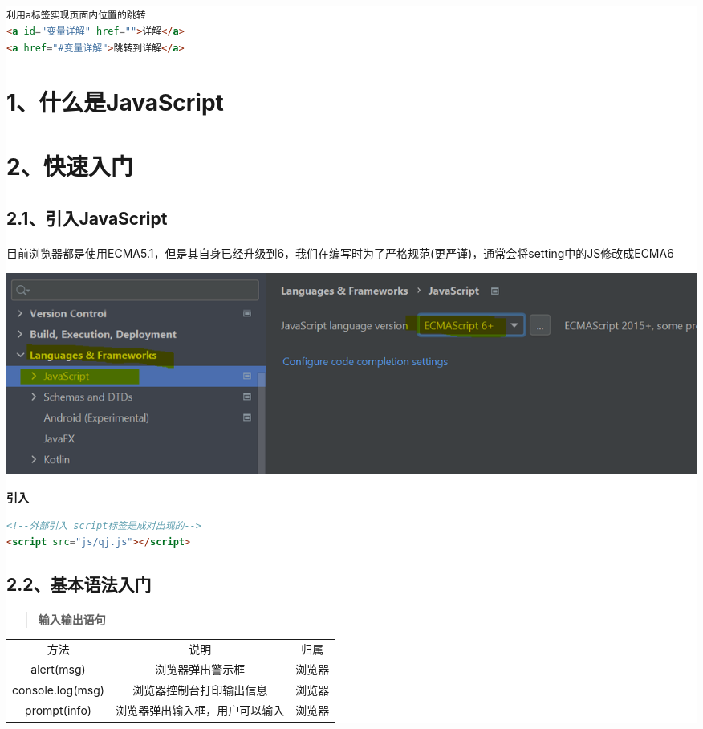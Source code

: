 ```html
利用a标签实现页面内位置的跳转
<a id="变量详解" href="">详解</a>
<a href="#变量详解">跳转到详解</a>
```

# 1、什么是JavaScript

# 2、快速入门

## 2.1、引入JavaScript

​	目前浏览器都是使用ECMA5.1，但是其自身已经升级到6，我们在编写时为了严格规范(更严谨)，通常会将setting中的JS修改成ECMA6

<img src='images/01settings.PNG' title="建议使用">

**引入**

```html
<!--外部引入 script标签是成对出现的-->
<script src="js/qj.js"></script>
```



## 2.2、基本语法入门

> **输入输出语句**

<table style="text-align:center">
    <tr>
    	<td>方法</td>
        <td>说明</td>
        <td>归属</td>
    </tr>
    <tr>
    	<td>alert(msg)</td>
        <td>浏览器弹出警示框</td>
        <td>浏览器</td>
    </tr>
    <tr>
    	<td>console.log(msg)</td>
        <td>浏览器控制台打印输出信息</td>
        <td>浏览器</td>
    </tr>    
    <tr>
    	<td>prompt(info)</td>
        <td>浏览器弹出输入框，用户可以输入</td>
        <td>浏览器</td>
    </tr>    
</table>
